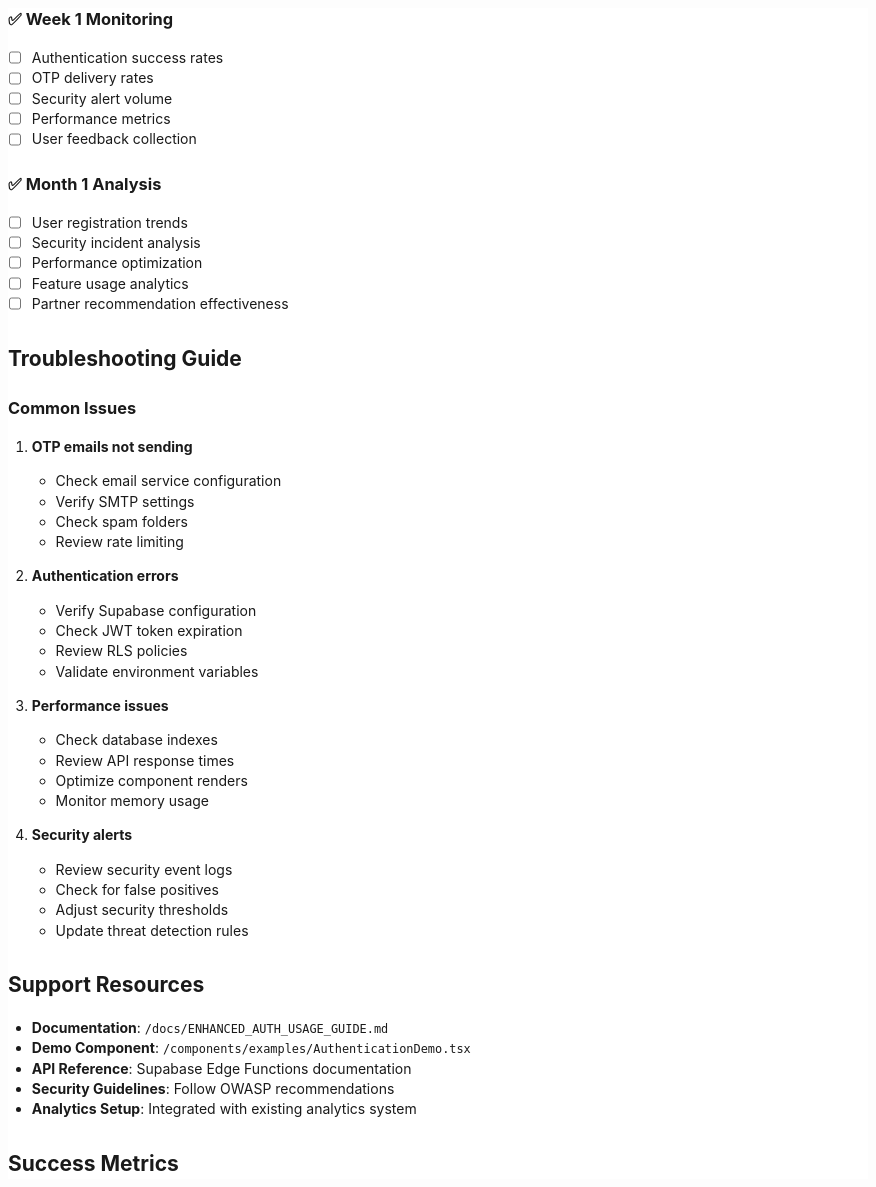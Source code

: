 ### ✅ Week 1 Monitoring
- [ ] Authentication success rates
- [ ] OTP delivery rates
- [ ] Security alert volume
- [ ] Performance metrics
- [ ] User feedback collection

### ✅ Month 1 Analysis
- [ ] User registration trends
- [ ] Security incident analysis
- [ ] Performance optimization
- [ ] Feature usage analytics
- [ ] Partner recommendation effectiveness

## Troubleshooting Guide

### Common Issues
1. **OTP emails not sending**
   - Check email service configuration
   - Verify SMTP settings
   - Check spam folders
   - Review rate limiting

2. **Authentication errors**
   - Verify Supabase configuration
   - Check JWT token expiration
   - Review RLS policies
   - Validate environment variables

3. **Performance issues**
   - Check database indexes
   - Review API response times
   - Optimize component renders
   - Monitor memory usage

4. **Security alerts**
   - Review security event logs
   - Check for false positives
   - Adjust security thresholds
   - Update threat detection rules

## Support Resources

- **Documentation**: `/docs/ENHANCED_AUTH_USAGE_GUIDE.md`
- **Demo Component**: `/components/examples/AuthenticationDemo.tsx`
- **API Reference**: Supabase Edge Functions documentation
- **Security Guidelines**: Follow OWASP recommendations
- **Analytics Setup**: Integrated with existing analytics system

## Success Metrics
